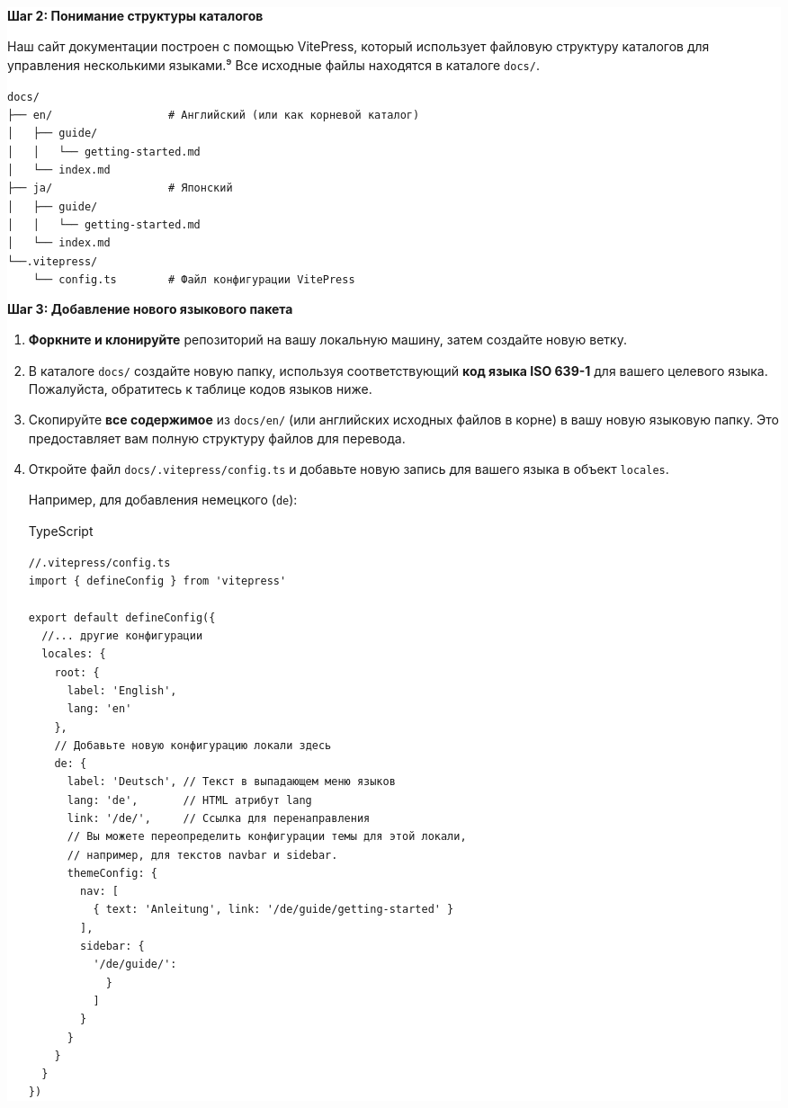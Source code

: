 **Шаг 2: Понимание структуры каталогов**

Наш сайт документации построен с помощью VitePress, который использует файловую структуру каталогов для управления несколькими языками.⁹ Все исходные файлы находятся в каталоге `docs/`.

```
docs/
├── en/                  # Английский (или как корневой каталог)
│   ├── guide/
│   │   └── getting-started.md
│   └── index.md
├── ja/                  # Японский
│   ├── guide/
│   │   └── getting-started.md
│   └── index.md
└──.vitepress/
    └── config.ts        # Файл конфигурации VitePress
```

**Шаг 3: Добавление нового языкового пакета**

1. **Форкните и клонируйте** репозиторий на вашу локальную машину, затем создайте новую ветку.

2. В каталоге `docs/` создайте новую папку, используя соответствующий **код языка ISO 639-1** для вашего целевого языка. Пожалуйста, обратитесь к таблице кодов языков ниже.

3. Скопируйте **все содержимое** из `docs/en/` (или английских исходных файлов в корне) в вашу новую языковую папку. Это предоставляет вам полную структуру файлов для перевода.

4. Откройте файл `docs/.vitepress/config.ts` и добавьте новую запись для вашего языка в объект `locales`.

   Например, для добавления немецкого (`de`):

   TypeScript

   ```
   //.vitepress/config.ts
   import { defineConfig } from 'vitepress'

   export default defineConfig({
     //... другие конфигурации
     locales: {
       root: {
         label: 'English',
         lang: 'en'
       },
       // Добавьте новую конфигурацию локали здесь
       de: {
         label: 'Deutsch', // Текст в выпадающем меню языков
         lang: 'de',       // HTML атрибут lang
         link: '/de/',     // Ссылка для перенаправления
         // Вы можете переопределить конфигурации темы для этой локали,
         // например, для текстов navbar и sidebar.
         themeConfig: {
           nav: [
             { text: 'Anleitung', link: '/de/guide/getting-started' }
           ],
           sidebar: {
             '/de/guide/':
               }
             ]
           }
         }
       }
     }
   })
   ```
